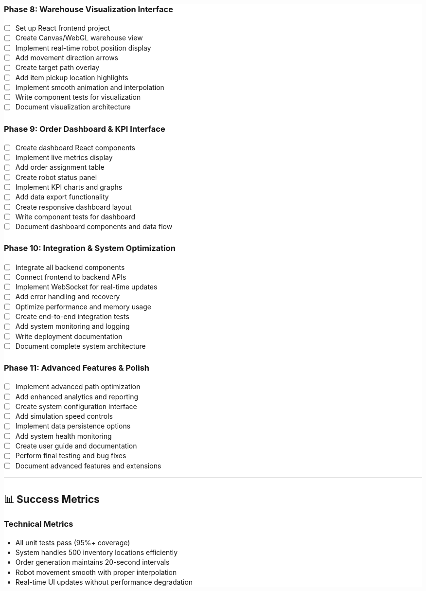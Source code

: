 ### **Phase 8: Warehouse Visualization Interface**
- [ ] Set up React frontend project
- [ ] Create Canvas/WebGL warehouse view
- [ ] Implement real-time robot position display
- [ ] Add movement direction arrows
- [ ] Create target path overlay
- [ ] Add item pickup location highlights
- [ ] Implement smooth animation and interpolation
- [ ] Write component tests for visualization
- [ ] Document visualization architecture

### **Phase 9: Order Dashboard & KPI Interface**
- [ ] Create dashboard React components
- [ ] Implement live metrics display
- [ ] Add order assignment table
- [ ] Create robot status panel
- [ ] Implement KPI charts and graphs
- [ ] Add data export functionality
- [ ] Create responsive dashboard layout
- [ ] Write component tests for dashboard
- [ ] Document dashboard components and data flow

### **Phase 10: Integration & System Optimization**
- [ ] Integrate all backend components
- [ ] Connect frontend to backend APIs
- [ ] Implement WebSocket for real-time updates
- [ ] Add error handling and recovery
- [ ] Optimize performance and memory usage
- [ ] Create end-to-end integration tests
- [ ] Add system monitoring and logging
- [ ] Write deployment documentation
- [ ] Document complete system architecture

### **Phase 11: Advanced Features & Polish**
- [ ] Implement advanced path optimization
- [ ] Add enhanced analytics and reporting
- [ ] Create system configuration interface
- [ ] Add simulation speed controls
- [ ] Implement data persistence options
- [ ] Add system health monitoring
- [ ] Create user guide and documentation
- [ ] Perform final testing and bug fixes
- [ ] Document advanced features and extensions

---

## 📊 **Success Metrics**

### **Technical Metrics**
- All unit tests pass (95%+ coverage)
- System handles 500 inventory locations efficiently
- Order generation maintains 20-second intervals
- Robot movement smooth with proper interpolation
- Real-time UI updates without performance degradation
